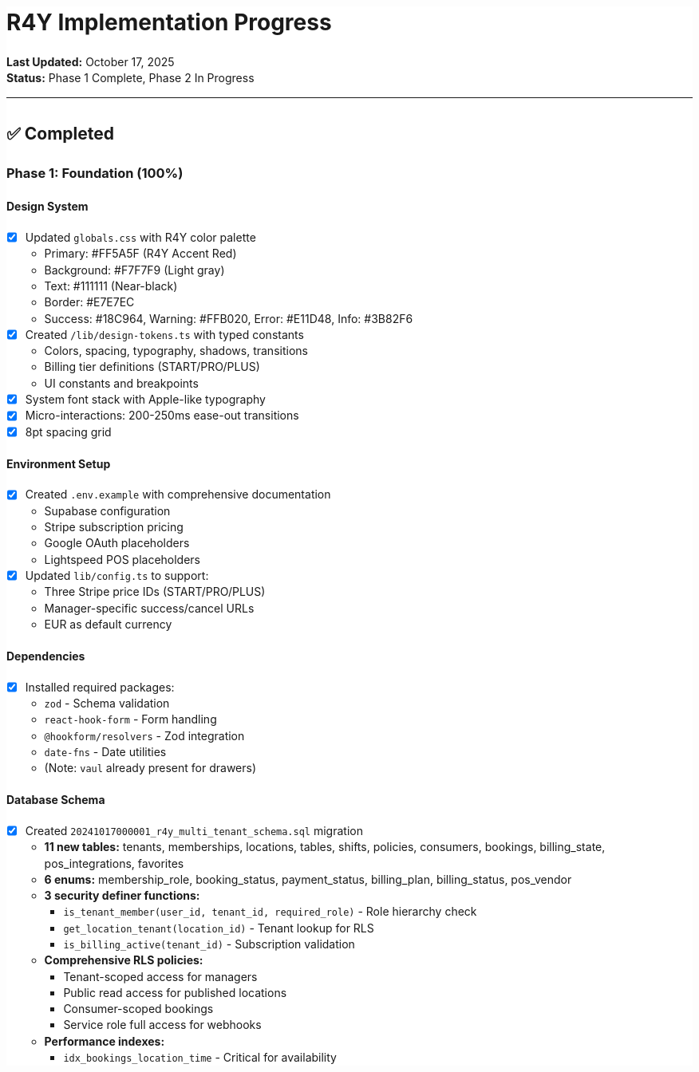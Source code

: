 # R4Y Implementation Progress

**Last Updated:** October 17, 2025  
**Status:** Phase 1 Complete, Phase 2 In Progress

---

## ✅ Completed

### Phase 1: Foundation (100%)

#### Design System
- [x] Updated `globals.css` with R4Y color palette
  - Primary: #FF5A5F (R4Y Accent Red)
  - Background: #F7F7F9 (Light gray)
  - Text: #111111 (Near-black)
  - Border: #E7E7EC
  - Success: #18C964, Warning: #FFB020, Error: #E11D48, Info: #3B82F6
- [x] Created `/lib/design-tokens.ts` with typed constants
  - Colors, spacing, typography, shadows, transitions
  - Billing tier definitions (START/PRO/PLUS)
  - UI constants and breakpoints
- [x] System font stack with Apple-like typography
- [x] Micro-interactions: 200-250ms ease-out transitions
- [x] 8pt spacing grid

#### Environment Setup
- [x] Created `.env.example` with comprehensive documentation
  - Supabase configuration
  - Stripe subscription pricing
  - Google OAuth placeholders
  - Lightspeed POS placeholders
- [x] Updated `lib/config.ts` to support:
  - Three Stripe price IDs (START/PRO/PLUS)
  - Manager-specific success/cancel URLs
  - EUR as default currency

#### Dependencies
- [x] Installed required packages:
  - `zod` - Schema validation
  - `react-hook-form` - Form handling
  - `@hookform/resolvers` - Zod integration
  - `date-fns` - Date utilities
  - (Note: `vaul` already present for drawers)

#### Database Schema
- [x] Created `20241017000001_r4y_multi_tenant_schema.sql` migration
  - **11 new tables:** tenants, memberships, locations, tables, shifts, policies, consumers, bookings, billing_state, pos_integrations, favorites
  - **6 enums:** membership_role, booking_status, payment_status, billing_plan, billing_status, pos_vendor
  - **3 security definer functions:**
    - `is_tenant_member(user_id, tenant_id, required_role)` - Role hierarchy check
    - `get_location_tenant(location_id)` - Tenant lookup for RLS
    - `is_billing_active(tenant_id)` - Subscription validation
  - **Comprehensive RLS policies:**
    - Tenant-scoped access for managers
    - Public read access for published locations
    - Consumer-scoped bookings
    - Service role full access for webhooks
  - **Performance indexes:**
    - `idx_bookings_location_time` - Critical for availability